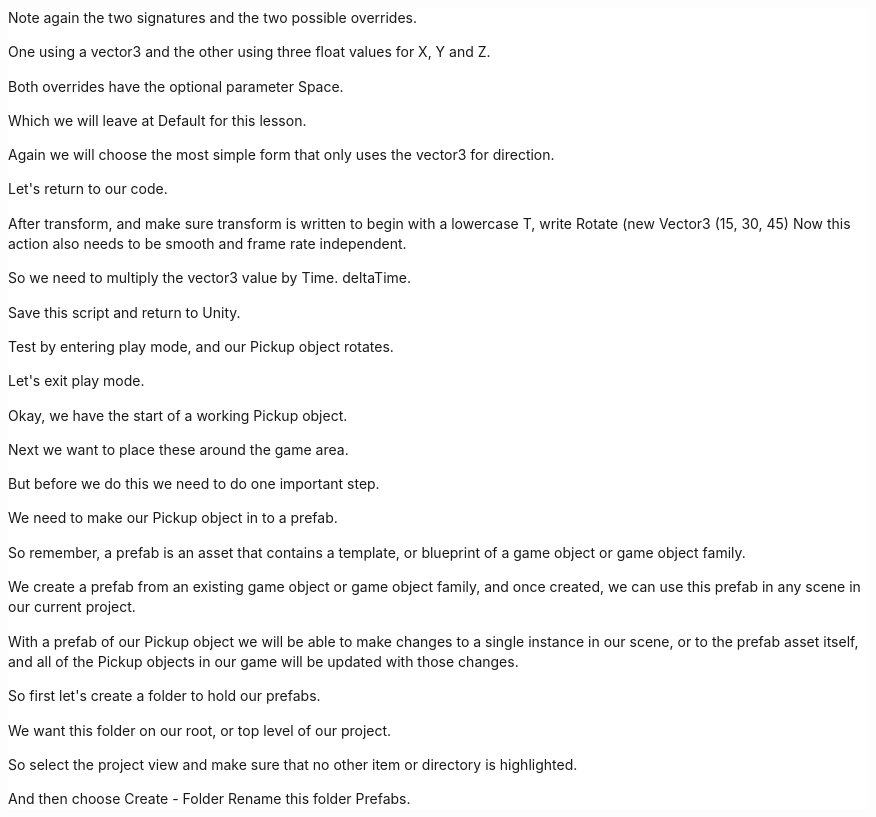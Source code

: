 Note again the two signatures
and the two possible overrides.

One using a vector3 and the other using
three float values for X, Y and Z.

Both overrides have the optional parameter Space.

Which we will leave at Default for this lesson.

Again we will choose the most simple
form that only uses the vector3 for direction.

Let's return to our code.

After transform, and make sure transform is written
to begin with a lowercase T,
write Rotate (new Vector3 (15, 30, 45)
Now this action also needs to be smooth
and frame rate independent.

So we need to multiply the vector3 value
by Time.
deltaTime.

Save this script and return to Unity.

Test by entering play mode, and our Pickup object rotates.

Let's exit play mode.

Okay, we have the start of a working Pickup object.

Next we want to place these around the game area.

But before we do this we need to do one important step.

We need to make our Pickup object in to a prefab.

So remember, a prefab is an asset that contains a template,
or blueprint of a game object or game object family.

We create a prefab from an existing game object
or game object family, and once created,
we can use this prefab in any scene in our current project.

With a prefab of our Pickup object
we will be able to make changes to a single
instance in our scene,
or to the prefab asset itself,
and all of the Pickup objects in our game
will be updated with those changes.

So first let's create a folder to hold our prefabs.

We want this folder on our root, or top level of our project.

So select the project view
and make sure that no other item or directory is highlighted.

And then choose Create - Folder
Rename this folder Prefabs.
